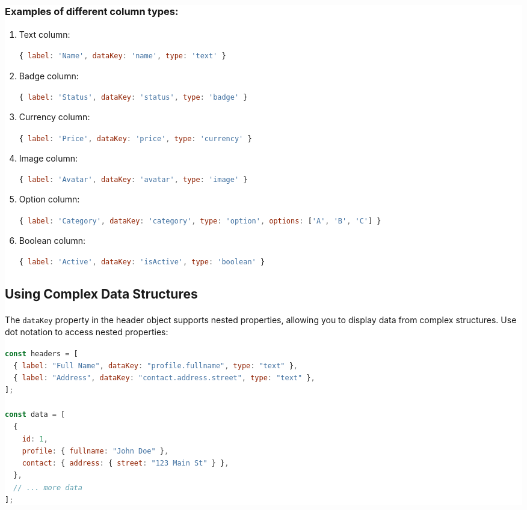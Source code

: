 ### Examples of different column types:

1. Text column:

   ```javascript
   { label: 'Name', dataKey: 'name', type: 'text' }
   ```

2. Badge column:

   ```javascript
   { label: 'Status', dataKey: 'status', type: 'badge' }
   ```

3. Currency column:

   ```javascript
   { label: 'Price', dataKey: 'price', type: 'currency' }
   ```

4. Image column:

   ```javascript
   { label: 'Avatar', dataKey: 'avatar', type: 'image' }
   ```

5. Option column:

   ```javascript
   { label: 'Category', dataKey: 'category', type: 'option', options: ['A', 'B', 'C'] }
   ```

6. Boolean column:

   ```javascript
   { label: 'Active', dataKey: 'isActive', type: 'boolean' }
   ```

## Using Complex Data Structures

The `dataKey` property in the header object supports nested properties, allowing you to display data from complex structures. Use dot notation to access nested properties:

```javascript
const headers = [
  { label: "Full Name", dataKey: "profile.fullname", type: "text" },
  { label: "Address", dataKey: "contact.address.street", type: "text" },
];

const data = [
  {
    id: 1,
    profile: { fullname: "John Doe" },
    contact: { address: { street: "123 Main St" } },
  },
  // ... more data
];
```
